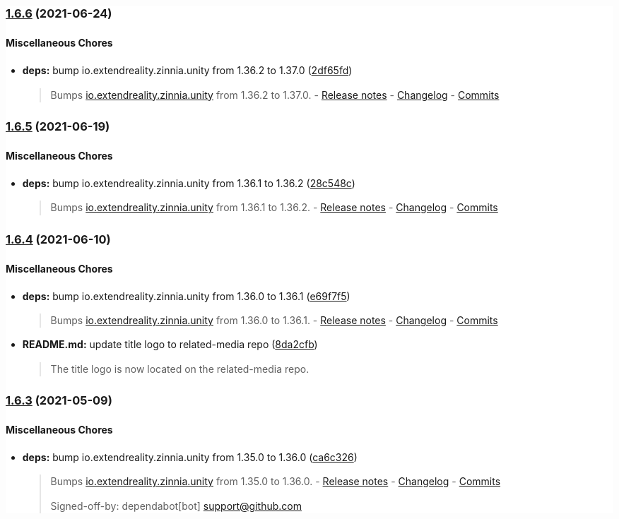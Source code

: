 ### [1.6.6](https://github.com/ExtendRealityLtd/Tilia.CameraRigs.TrackedAlias.Unity/compare/v1.6.5...v1.6.6) (2021-06-24)

#### Miscellaneous Chores

* **deps:** bump io.extendreality.zinnia.unity from 1.36.2 to 1.37.0 ([2df65fd](https://github.com/ExtendRealityLtd/Tilia.CameraRigs.TrackedAlias.Unity/commit/2df65fdbd76f2001950e10bce6ff9568648088ec))
  > Bumps [io.extendreality.zinnia.unity](https://github.com/ExtendRealityLtd/Zinnia.Unity) from 1.36.2 to 1.37.0. - [Release notes](https://github.com/ExtendRealityLtd/Zinnia.Unity/releases) - [Changelog](https://github.com/ExtendRealityLtd/Zinnia.Unity/blob/master/CHANGELOG.md) - [Commits](https://github.com/ExtendRealityLtd/Zinnia.Unity/compare/v1.36.2...v1.37.0)

### [1.6.5](https://github.com/ExtendRealityLtd/Tilia.CameraRigs.TrackedAlias.Unity/compare/v1.6.4...v1.6.5) (2021-06-19)

#### Miscellaneous Chores

* **deps:** bump io.extendreality.zinnia.unity from 1.36.1 to 1.36.2 ([28c548c](https://github.com/ExtendRealityLtd/Tilia.CameraRigs.TrackedAlias.Unity/commit/28c548cc41f1a34b71d591f1693cc104ec582b17))
  > Bumps [io.extendreality.zinnia.unity](https://github.com/ExtendRealityLtd/Zinnia.Unity) from 1.36.1 to 1.36.2. - [Release notes](https://github.com/ExtendRealityLtd/Zinnia.Unity/releases) - [Changelog](https://github.com/ExtendRealityLtd/Zinnia.Unity/blob/master/CHANGELOG.md) - [Commits](https://github.com/ExtendRealityLtd/Zinnia.Unity/compare/v1.36.1...v1.36.2)

### [1.6.4](https://github.com/ExtendRealityLtd/Tilia.CameraRigs.TrackedAlias.Unity/compare/v1.6.3...v1.6.4) (2021-06-10)

#### Miscellaneous Chores

* **deps:** bump io.extendreality.zinnia.unity from 1.36.0 to 1.36.1 ([e69f7f5](https://github.com/ExtendRealityLtd/Tilia.CameraRigs.TrackedAlias.Unity/commit/e69f7f593cf0a592bf58214eaa231a94bfd4f634))
  > Bumps [io.extendreality.zinnia.unity](https://github.com/ExtendRealityLtd/Zinnia.Unity) from 1.36.0 to 1.36.1. - [Release notes](https://github.com/ExtendRealityLtd/Zinnia.Unity/releases) - [Changelog](https://github.com/ExtendRealityLtd/Zinnia.Unity/blob/master/CHANGELOG.md) - [Commits](https://github.com/ExtendRealityLtd/Zinnia.Unity/compare/v1.36.0...v1.36.1)
* **README.md:** update title logo to related-media repo ([8da2cfb](https://github.com/ExtendRealityLtd/Tilia.CameraRigs.TrackedAlias.Unity/commit/8da2cfb552e79e5e8b2de6d9185c45b266ee2de2))
  > The title logo is now located on the related-media repo.

### [1.6.3](https://github.com/ExtendRealityLtd/Tilia.CameraRigs.TrackedAlias.Unity/compare/v1.6.2...v1.6.3) (2021-05-09)

#### Miscellaneous Chores

* **deps:** bump io.extendreality.zinnia.unity from 1.35.0 to 1.36.0 ([ca6c326](https://github.com/ExtendRealityLtd/Tilia.CameraRigs.TrackedAlias.Unity/commit/ca6c3261e39b5f698ced749f6402481da7d65714))
  > Bumps [io.extendreality.zinnia.unity](https://github.com/ExtendRealityLtd/Zinnia.Unity) from 1.35.0 to 1.36.0. - [Release notes](https://github.com/ExtendRealityLtd/Zinnia.Unity/releases) - [Changelog](https://github.com/ExtendRealityLtd/Zinnia.Unity/blob/master/CHANGELOG.md) - [Commits](https://github.com/ExtendRealityLtd/Zinnia.Unity/compare/v1.35.0...v1.36.0)
  > 
  > Signed-off-by: dependabot[bot] <support@github.com>
